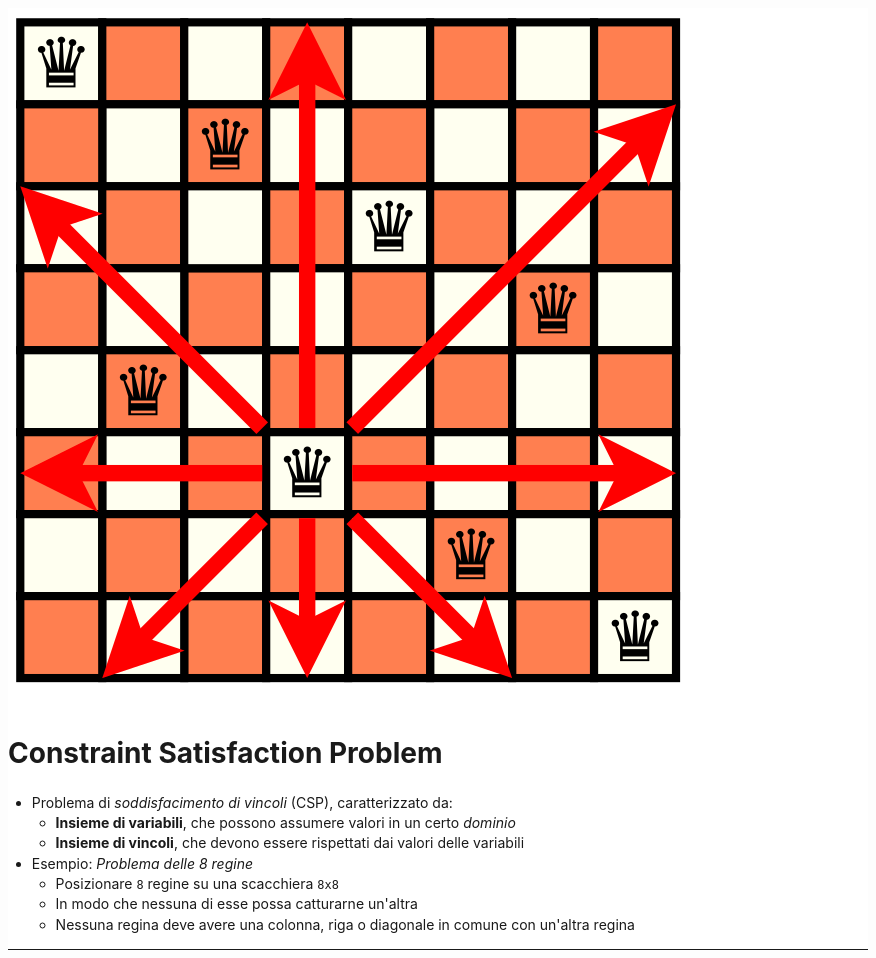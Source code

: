 ![](images/fun/8-queens.svg)
# Constraint Satisfaction Problem

- Problema di *soddisfacimento di vincoli* (CSP), caratterizzato da:
    - **Insieme di variabili**, che possono assumere valori in un certo *dominio*
    - **Insieme di vincoli**, che devono essere rispettati dai valori delle variabili
- Esempio: *Problema delle 8 regine*
    - Posizionare `8` regine su una scacchiera `8x8`
    - In modo che nessuna di esse possa catturarne un'altra
    - Nessuna regina deve avere una colonna, riga o diagonale in comune con un'altra regina

---
